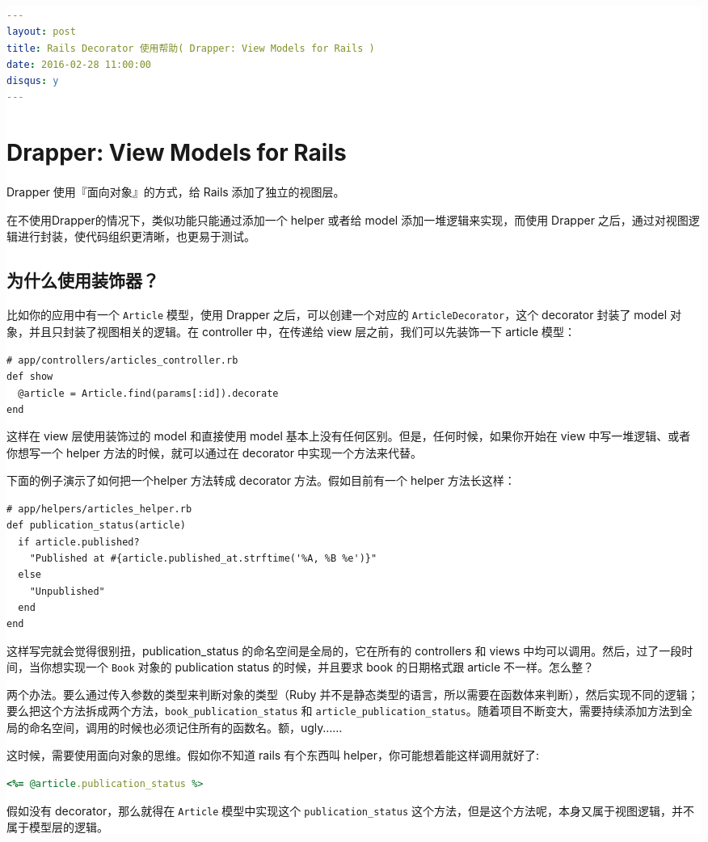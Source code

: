 ```yaml
---
layout: post
title: Rails Decorator 使用帮助( Drapper: View Models for Rails )
date: 2016-02-28 11:00:00
disqus: y
---
```


# Drapper: View Models for Rails

Drapper 使用『面向对象』的方式，给 Rails 添加了独立的视图层。

在不使用Drapper的情况下，类似功能只能通过添加一个 helper 或者给 model 添加一堆逻辑来实现，而使用 Drapper 之后，通过对视图逻辑进行封装，使代码组织更清晰，也更易于测试。

## 为什么使用装饰器？

比如你的应用中有一个 `Article` 模型，使用 Drapper 之后，可以创建一个对应的 `ArticleDecorator`，这个 decorator 封装了 model 对象，并且只封装了视图相关的逻辑。在 controller 中，在传递给 view 层之前，我们可以先装饰一下 article 模型：

```
# app/controllers/articles_controller.rb
def show
  @article = Article.find(params[:id]).decorate
end
```

这样在 view 层使用装饰过的 model 和直接使用 model 基本上没有任何区别。但是，任何时候，如果你开始在 view 中写一堆逻辑、或者你想写一个 helper 方法的时候，就可以通过在 decorator 中实现一个方法来代替。

下面的例子演示了如何把一个helper 方法转成 decorator 方法。假如目前有一个 helper 方法长这样：

```
# app/helpers/articles_helper.rb
def publication_status(article)
  if article.published?
    "Published at #{article.published_at.strftime('%A, %B %e')}"
  else
    "Unpublished"
  end
end
```

这样写完就会觉得很别扭，publication_status 的命名空间是全局的，它在所有的 controllers 和 views 中均可以调用。然后，过了一段时间，当你想实现一个 `Book` 对象的 publication status 的时候，并且要求 book 的日期格式跟 article 不一样。怎么整？

两个办法。要么通过传入参数的类型来判断对象的类型（Ruby 并不是静态类型的语言，所以需要在函数体来判断），然后实现不同的逻辑；要么把这个方法拆成两个方法，`book_publication_status` 和 `article_publication_status`。随着项目不断变大，需要持续添加方法到全局的命名空间，调用的时候也必须记住所有的函数名。额，ugly……

这时候，需要使用面向对象的思维。假如你不知道 rails 有个东西叫 helper，你可能想着能这样调用就好了:

```ruby
<%= @article.publication_status %>
```

假如没有 decorator，那么就得在 `Article` 模型中实现这个 `publication_status` 这个方法，但是这个方法呢，本身又属于视图逻辑，并不属于模型层的逻辑。

